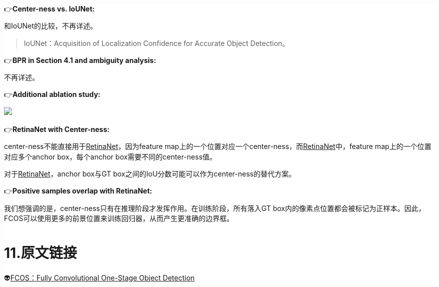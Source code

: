 👉**Center-ness vs. IoUNet:**

和IoUNet的比较，不再详述。

>IoUNet：Acquisition of Localization Confidence for Accurate Object Detection。

👉**BPR in Section 4.1 and ambiguity analysis:**

不再详述。

👉**Additional ablation study:**

![](https://xjeffblogimg.oss-cn-beijing.aliyuncs.com/BLOGIMG/BlogImage/AIPapers/FCOS/15.png)

👉**RetinaNet with Center-ness:**

center-ness不能直接用于[RetinaNet](https://shichaoxin.com/2024/02/22/%E8%AE%BA%E6%96%87%E9%98%85%E8%AF%BB-Focal-Loss-for-Dense-Object-Detection/)，因为feature map上的一个位置对应一个center-ness，而[RetinaNet](https://shichaoxin.com/2024/02/22/%E8%AE%BA%E6%96%87%E9%98%85%E8%AF%BB-Focal-Loss-for-Dense-Object-Detection/)中，feature map上的一个位置对应多个anchor box，每个anchor box需要不同的center-ness值。

对于[RetinaNet](https://shichaoxin.com/2024/02/22/%E8%AE%BA%E6%96%87%E9%98%85%E8%AF%BB-Focal-Loss-for-Dense-Object-Detection/)，anchor box与GT box之间的IoU分数可能可以作为center-ness的替代方案。

👉**Positive samples overlap with RetinaNet:**

我们想强调的是，center-ness只有在推理阶段才发挥作用。在训练阶段，所有落入GT box内的像素点位置都会被标记为正样本。因此，FCOS可以使用更多的前景位置来训练回归器，从而产生更准确的边界框。

# 11.原文链接

👽[FCOS：Fully Convolutional One-Stage Object Detection](https://github.com/x-jeff/AI_Papers/blob/master/2024/FCOS：Fully%20Convolutional%20One-Stage%20Object%20Detection.pdf)